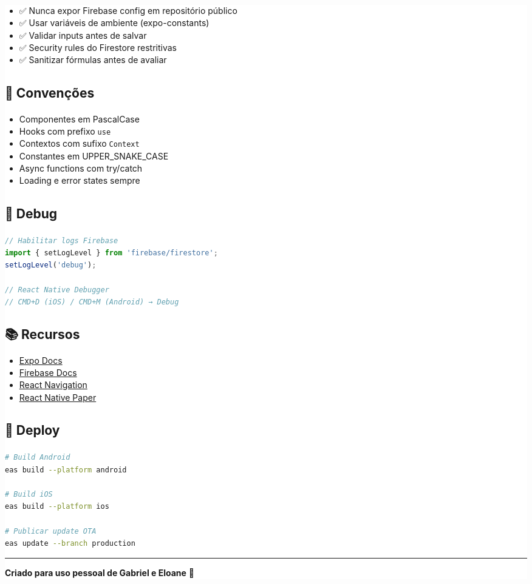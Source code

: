 - ✅ Nunca expor Firebase config em repositório público
- ✅ Usar variáveis de ambiente (expo-constants)
- ✅ Validar inputs antes de salvar
- ✅ Security rules do Firestore restritivas
- ✅ Sanitizar fórmulas antes de avaliar

## 📝 Convenções

- Componentes em PascalCase
- Hooks com prefixo `use`
- Contextos com sufixo `Context`
- Constantes em UPPER_SNAKE_CASE
- Async functions com try/catch
- Loading e error states sempre

## 🐛 Debug

```javascript
// Habilitar logs Firebase
import { setLogLevel } from 'firebase/firestore';
setLogLevel('debug');

// React Native Debugger
// CMD+D (iOS) / CMD+M (Android) → Debug
```

## 📚 Recursos

- [Expo Docs](https://docs.expo.dev)
- [Firebase Docs](https://firebase.google.com/docs)
- [React Navigation](https://reactnavigation.org)
- [React Native Paper](https://callstack.github.io/react-native-paper/)

## 🚢 Deploy

```bash
# Build Android
eas build --platform android

# Build iOS
eas build --platform ios

# Publicar update OTA
eas update --branch production
```

---

**Criado para uso pessoal de Gabriel e Eloane** 💚
